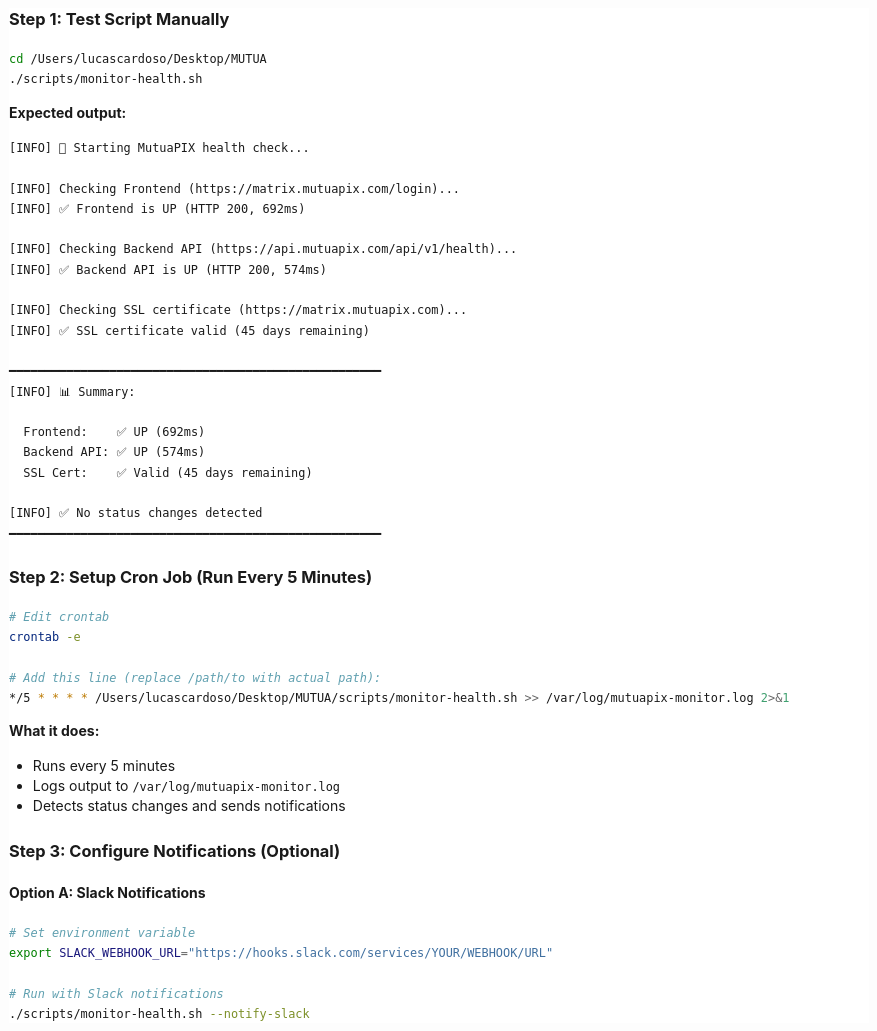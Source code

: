 ### Step 1: Test Script Manually

```bash
cd /Users/lucascardoso/Desktop/MUTUA
./scripts/monitor-health.sh
```

**Expected output:**
```
[INFO] 🚀 Starting MutuaPIX health check...

[INFO] Checking Frontend (https://matrix.mutuapix.com/login)...
[INFO] ✅ Frontend is UP (HTTP 200, 692ms)

[INFO] Checking Backend API (https://api.mutuapix.com/api/v1/health)...
[INFO] ✅ Backend API is UP (HTTP 200, 574ms)

[INFO] Checking SSL certificate (https://matrix.mutuapix.com)...
[INFO] ✅ SSL certificate valid (45 days remaining)

━━━━━━━━━━━━━━━━━━━━━━━━━━━━━━━━━━━━━━━━━━━━━━━━━━━━
[INFO] 📊 Summary:

  Frontend:    ✅ UP (692ms)
  Backend API: ✅ UP (574ms)
  SSL Cert:    ✅ Valid (45 days remaining)

[INFO] ✅ No status changes detected
━━━━━━━━━━━━━━━━━━━━━━━━━━━━━━━━━━━━━━━━━━━━━━━━━━━━
```

### Step 2: Setup Cron Job (Run Every 5 Minutes)

```bash
# Edit crontab
crontab -e

# Add this line (replace /path/to with actual path):
*/5 * * * * /Users/lucascardoso/Desktop/MUTUA/scripts/monitor-health.sh >> /var/log/mutuapix-monitor.log 2>&1
```

**What it does:**
- Runs every 5 minutes
- Logs output to `/var/log/mutuapix-monitor.log`
- Detects status changes and sends notifications

### Step 3: Configure Notifications (Optional)

#### Option A: Slack Notifications

```bash
# Set environment variable
export SLACK_WEBHOOK_URL="https://hooks.slack.com/services/YOUR/WEBHOOK/URL"

# Run with Slack notifications
./scripts/monitor-health.sh --notify-slack
```

